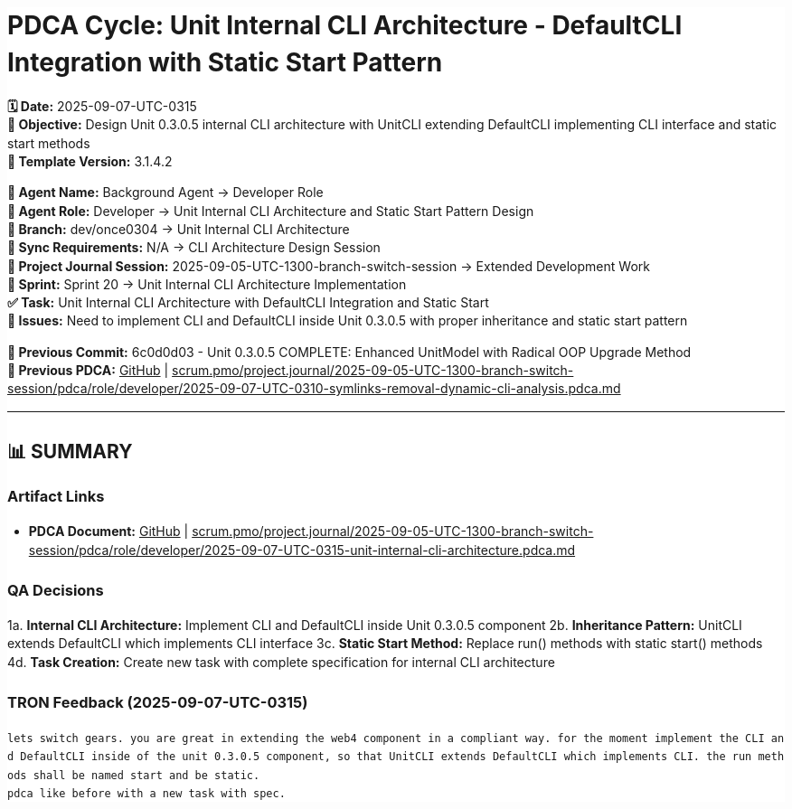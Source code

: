 # **PDCA Cycle: Unit Internal CLI Architecture - DefaultCLI Integration with Static Start Pattern**

**🗓️ Date:** 2025-09-07-UTC-0315  
**🎯 Objective:** Design Unit 0.3.0.5 internal CLI architecture with UnitCLI extending DefaultCLI implementing CLI interface and static start methods  
**🎯 Template Version:** 3.1.4.2  

**👤 Agent Name:** Background Agent → Developer Role  
**👤 Agent Role:** Developer → Unit Internal CLI Architecture and Static Start Pattern Design  
**👤 Branch:** dev/once0304 → Unit Internal CLI Architecture  
**🔄 Sync Requirements:** N/A → CLI Architecture Design Session  
**🎯 Project Journal Session:** 2025-09-05-UTC-1300-branch-switch-session → Extended Development Work  
**🎯 Sprint:** Sprint 20 → Unit Internal CLI Architecture Implementation  
**✅ Task:** Unit Internal CLI Architecture with DefaultCLI Integration and Static Start  
**🚨 Issues:** Need to implement CLI and DefaultCLI inside Unit 0.3.0.5 with proper inheritance and static start pattern  

**📎 Previous Commit:** 6c0d0d03 - Unit 0.3.0.5 COMPLETE: Enhanced UnitModel with Radical OOP Upgrade Method  
**🔗 Previous PDCA:** [GitHub](https://github.com/Cerulean-Circle-GmbH/Web4Articles/blob/dev/once0304/scrum.pmo/project.journal/2025-09-05-UTC-1300-branch-switch-session/pdca/role/developer/2025-09-07-UTC-0310-symlinks-removal-dynamic-cli-analysis.pdca.md) | [scrum.pmo/project.journal/2025-09-05-UTC-1300-branch-switch-session/pdca/role/developer/2025-09-07-UTC-0310-symlinks-removal-dynamic-cli-analysis.pdca.md](2025-09-07-UTC-0310-symlinks-removal-dynamic-cli-analysis.pdca.md)

---

## **📊 SUMMARY**

### **Artifact Links**
- **PDCA Document:** [GitHub](https://github.com/Cerulean-Circle-GmbH/Web4Articles/blob/dev/once0304/scrum.pmo/project.journal/2025-09-05-UTC-1300-branch-switch-session/pdca/role/developer/2025-09-07-UTC-0315-unit-internal-cli-architecture.pdca.md) | [scrum.pmo/project.journal/2025-09-05-UTC-1300-branch-switch-session/pdca/role/developer/2025-09-07-UTC-0315-unit-internal-cli-architecture.pdca.md](2025-09-07-UTC-0315-unit-internal-cli-architecture.pdca.md)

### **QA Decisions**
1a. **Internal CLI Architecture:** Implement CLI and DefaultCLI inside Unit 0.3.0.5 component
2b. **Inheritance Pattern:** UnitCLI extends DefaultCLI which implements CLI interface
3c. **Static Start Method:** Replace run() methods with static start() methods
4d. **Task Creation:** Create new task with complete specification for internal CLI architecture

### **TRON Feedback (2025-09-07-UTC-0315)**
```quote
lets switch gears. you are great in extending the web4 component in a compliant way. for the moment implement the CLI and DefaultCLI inside of the unit 0.3.0.5 component, so that UnitCLI extends DefaultCLI which implements CLI. the run methods shall be named start and be static. 
pdca like before with a new task with spec.
```

